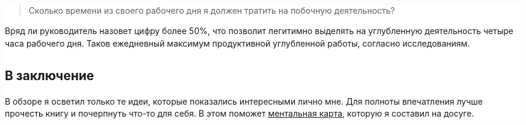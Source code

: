 > Сколько времени из своего рабочего дня я должен тратить на побочную деятельность?

Вряд ли руководитель назовет цифру более 50%, что позволит легитимно выделять на углубленную деятельность четыре часа рабочего дня. Таков ежедневный максимум продуктивной углубленной работы, согласно исследованиям.

## В заключение

В обзоре я осветил только те идеи, которые показались интересными лично мне. Для полноты впечатления лучше прочесть книгу и почерпнуть что-то для себя. В этом поможет [ментальная карта](https://drive.google.com/file/d/1sEtD26SKxfBUfhv8iLwLKOB8CqDpR16C/view), которую я составил на досуге.
